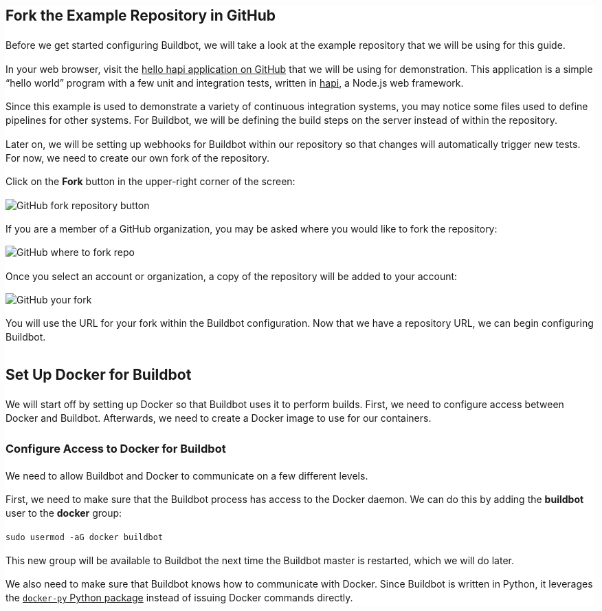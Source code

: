 ## Fork the Example Repository in GitHub

Before we get started configuring Buildbot, we will take a look at the example repository that we will be using for this guide.

In your web browser, visit the [hello hapi application on GitHub](https://github.com/do-community/hello_hapi) that we will be using for demonstration. This application is a simple “hello world” program with a few unit and integration tests, written in [hapi](https://hapijs.com/), a Node.js web framework.

Since this example is used to demonstrate a variety of continuous integration systems, you may notice some files used to define pipelines for other systems. For Buildbot, we will be defining the build steps on the server instead of within the repository.

Later on, we will be setting up webhooks for Buildbot within our repository so that changes will automatically trigger new tests. For now, we need to create our own fork of the repository.

Click on the **Fork** button in the upper-right corner of the screen:

![GitHub fork repository button](https://raw.githubusercontent.com/opendocs-md/do-tutorials-images/master/img/buildbot_usage_1604/fork_repository.png)

If you are a member of a GitHub organization, you may be asked where you would like to fork the repository:

![GitHub where to fork repo](https://raw.githubusercontent.com/opendocs-md/do-tutorials-images/master/img/buildbot_usage_1604/where_to_fork.png)

Once you select an account or organization, a copy of the repository will be added to your account:

![GitHub your fork](https://raw.githubusercontent.com/opendocs-md/do-tutorials-images/master/img/buildbot_usage_1604/your_fork.png)

You will use the URL for your fork within the Buildbot configuration. Now that we have a repository URL, we can begin configuring Buildbot.

## Set Up Docker for Buildbot

We will start off by setting up Docker so that Buildbot uses it to perform builds. First, we need to configure access between Docker and Buildbot. Afterwards, we need to create a Docker image to use for our containers.

### Configure Access to Docker for Buildbot

We need to allow Buildbot and Docker to communicate on a few different levels.

First, we need to make sure that the Buildbot process has access to the Docker daemon. We can do this by adding the **buildbot** user to the **docker** group:

    sudo usermod -aG docker buildbot

This new group will be available to Buildbot the next time the Buildbot master is restarted, which we will do later.

We also need to make sure that Buildbot knows how to communicate with Docker. Since Buildbot is written in Python, it leverages the [`docker-py` Python package](https://docker-py.readthedocs.io/en/stable/) instead of issuing Docker commands directly.
